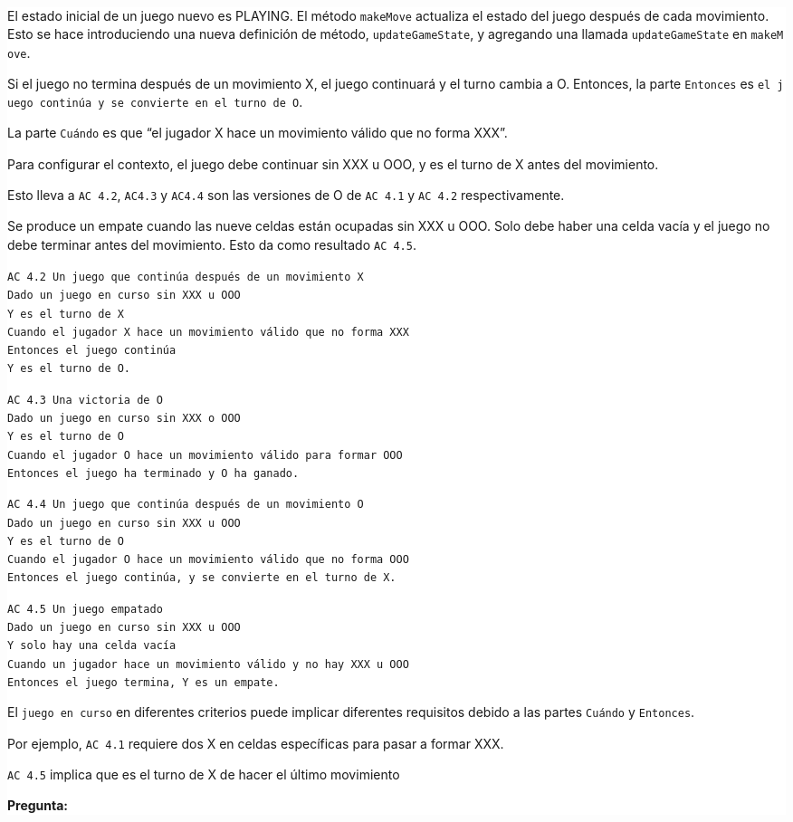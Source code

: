 El estado inicial de un juego nuevo es PLAYING. El método `makeMove` actualiza el estado del juego después de cada movimiento. Esto se hace introduciendo una nueva definición de método, `updateGameState`, y agregando una llamada `updateGameState` en `makeMove`. 

Si el juego no termina después de un movimiento X, el juego continuará y el turno cambia a O. Entonces, la parte `Entonces` es `el juego continúa y se convierte en el turno de O`. 

La parte `Cuándo` es que “el jugador X hace un movimiento válido que no forma XXX”. 

Para configurar el contexto, el juego debe continuar sin XXX u OOO, y es el turno de X antes del movimiento. 

Esto lleva a `AC 4.2`,  `AC4.3` y `AC4.4` son las versiones de O de `AC 4.1` y `AC 4.2` respectivamente.

Se produce un empate cuando las nueve celdas están ocupadas sin XXX u OOO. Solo debe haber una celda vacía y el juego no debe terminar antes del movimiento. Esto da como resultado `AC 4.5`.

```
AC 4.2 Un juego que continúa después de un movimiento X 
Dado un juego en curso sin XXX u OOO 
Y es el turno de X
Cuando el jugador X hace un movimiento válido que no forma XXX 
Entonces el juego continúa 
Y es el turno de O. 
``` 
```
AC 4.3 Una victoria de O 
Dado un juego en curso sin XXX o OOO 
Y es el turno de O 
Cuando el jugador O hace un movimiento válido para formar OOO 
Entonces el juego ha terminado y O ha ganado. 
``` 
``` 
AC 4.4 Un juego que continúa después de un movimiento O 
Dado un juego en curso sin XXX u OOO 
Y es el turno de O
Cuando el jugador O hace un movimiento válido que no forma OOO 
Entonces el juego continúa, y se convierte en el turno de X. 
``` 
```
AC 4.5 Un juego empatado 
Dado un juego en curso sin XXX u OOO 
Y solo hay una celda vacía 
Cuando un jugador hace un movimiento válido y no hay XXX u OOO 
Entonces el juego termina, Y es un empate.
````

El `juego en curso` en diferentes criterios puede implicar diferentes requisitos debido a las partes `Cuándo` y `Entonces`. 

Por ejemplo, `AC 4.1` requiere dos X en celdas específicas para pasar a formar XXX. 

`AC 4.5` implica que es el turno de X de hacer el último movimiento


**Pregunta:**
